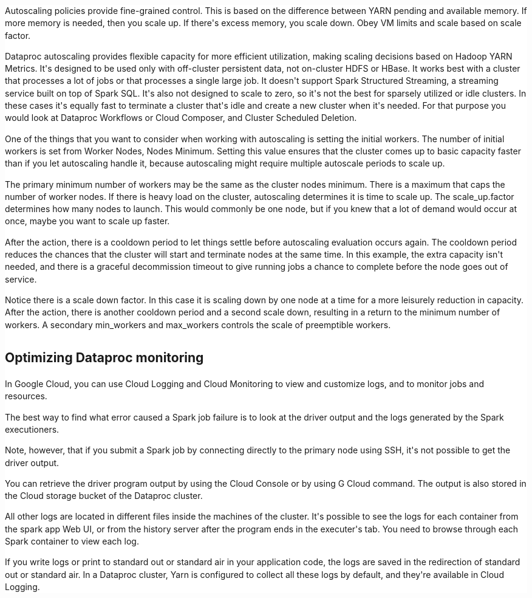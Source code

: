 Autoscaling policies provide fine-grained control. This is based on the difference between YARN pending and available memory. If more memory is needed, then you scale up. If there's excess memory, you scale down. Obey VM limits and scale based on scale factor.

Dataproc autoscaling provides flexible capacity for more efficient utilization, making scaling decisions based on Hadoop YARN Metrics. It's designed to be used only with off-cluster persistent data, not on-cluster HDFS or HBase. It works best with a cluster that processes a lot of jobs or that processes a single large job. It doesn't support Spark Structured Streaming, a streaming service built on top of Spark SQL. It's also not designed to scale to zero, so it's not the best for sparsely utilized or idle clusters. In these cases it's equally fast to terminate a cluster that's idle and create a new cluster when it's needed. For that purpose you would look at Dataproc Workflows or Cloud Composer, and Cluster Scheduled Deletion.

One of the things that you want to consider when working with autoscaling is setting the initial workers. The number of initial workers is set from Worker Nodes, Nodes Minimum. Setting this value ensures that the cluster comes up to basic capacity faster than if you let autoscaling handle it, because autoscaling might require multiple autoscale periods to scale up.

The primary minimum number of workers may be the same as the cluster nodes minimum. There is a maximum that caps the number of worker nodes. If there is heavy load on the cluster, autoscaling determines it is time to scale up. The scale_up.factor determines how many nodes to launch. This would commonly be one node, but if you knew that a lot of demand would occur at once, maybe you want to scale up faster.

After the action, there is a cooldown period to let things settle before autoscaling evaluation occurs again. The cooldown period reduces the chances that the cluster will start and terminate nodes at the same time. In this example, the extra capacity isn't needed, and there is a graceful decommission timeout to give running jobs a chance to complete before the node goes out of service.

Notice there is a scale down factor. In this case it is scaling down by one node at a time for a more leisurely reduction in capacity. After the action, there is another cooldown period and a second scale down, resulting in a return to the minimum number of workers. A secondary min_workers and max_workers controls the scale of preemptible workers.

## Optimizing Dataproc monitoring

In Google Cloud, you can use Cloud Logging and Cloud Monitoring to view and customize logs, and to monitor jobs and resources.

The best way to find what error caused a Spark job failure is to look at the driver output and the logs generated by the Spark executioners.

Note, however, that if you submit a Spark job by connecting directly to the primary node using SSH, it's not possible to get the driver output.

You can retrieve the driver program output by using the Cloud Console or by using G Cloud command. The output is also stored in the Cloud storage bucket of the Dataproc cluster.

All other logs are located in different files inside the machines of the cluster. It's possible to see the logs for each container from the spark app Web UI, or from the history server after the program ends in the executer's tab. You need to browse through each Spark container to view each log.

If you write logs or print to standard out or standard air in your application code, the logs are saved in the redirection of standard out or standard air. In a Dataproc cluster, Yarn is configured to collect all these logs by default, and they're available in Cloud Logging.
